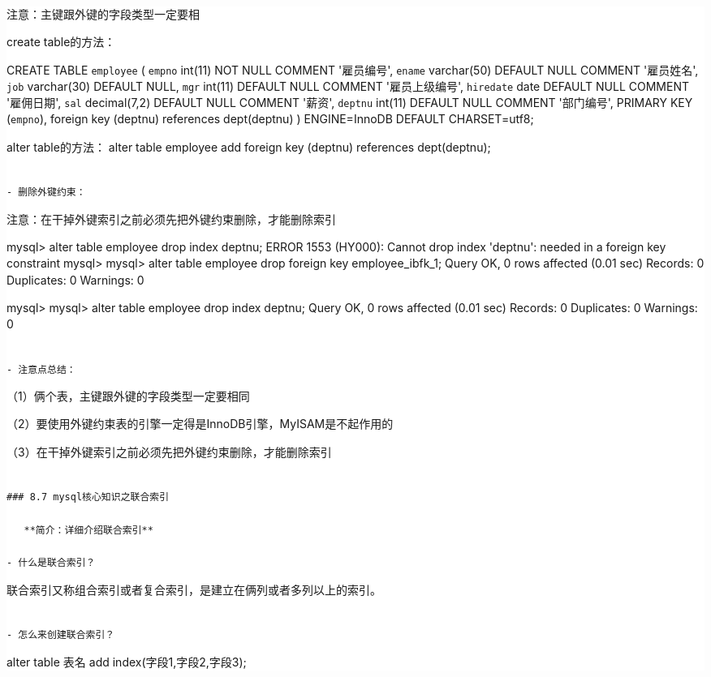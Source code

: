 注意：主键跟外键的字段类型一定要相

create table的方法：

CREATE TABLE `employee` (
  `empno` int(11) NOT NULL COMMENT '雇员编号',
  `ename` varchar(50) DEFAULT NULL COMMENT '雇员姓名',
  `job` varchar(30) DEFAULT NULL,
  `mgr` int(11) DEFAULT NULL COMMENT '雇员上级编号',
  `hiredate` date DEFAULT NULL COMMENT '雇佣日期',
  `sal` decimal(7,2) DEFAULT NULL COMMENT '薪资',
  `deptnu` int(11) DEFAULT NULL COMMENT '部门编号',
  PRIMARY KEY (`empno`),
 foreign key (deptnu) references dept(deptnu)
) ENGINE=InnoDB DEFAULT CHARSET=utf8;

 alter table的方法：
 alter table employee add foreign key (deptnu) references dept(deptnu);
```

- 删除外键约束：

```
注意：在干掉外键索引之前必须先把外键约束删除，才能删除索引
```

```
mysql> alter table employee drop index deptnu;
ERROR 1553 (HY000): Cannot drop index 'deptnu': needed in a foreign key constraint
mysql> 
mysql> alter table employee drop foreign key employee_ibfk_1;
Query OK, 0 rows affected (0.01 sec)
Records: 0  Duplicates: 0  Warnings: 0

mysql> 
mysql> alter table employee drop index deptnu;
Query OK, 0 rows affected (0.01 sec)
Records: 0  Duplicates: 0  Warnings: 0
```

- 注意点总结：

```
（1）俩个表，主键跟外键的字段类型一定要相同

（2）要使用外键约束表的引擎一定得是InnoDB引擎，MyISAM是不起作用的

（3）在干掉外键索引之前必须先把外键约束删除，才能删除索引
```

### 8.7 mysql核心知识之联合索引

​	**简介：详细介绍联合索引**

- 什么是联合索引？

```
联合索引又称组合索引或者复合索引，是建立在俩列或者多列以上的索引。
```

- 怎么来创建联合索引？

```
alter table 表名 add index(字段1,字段2,字段3);
